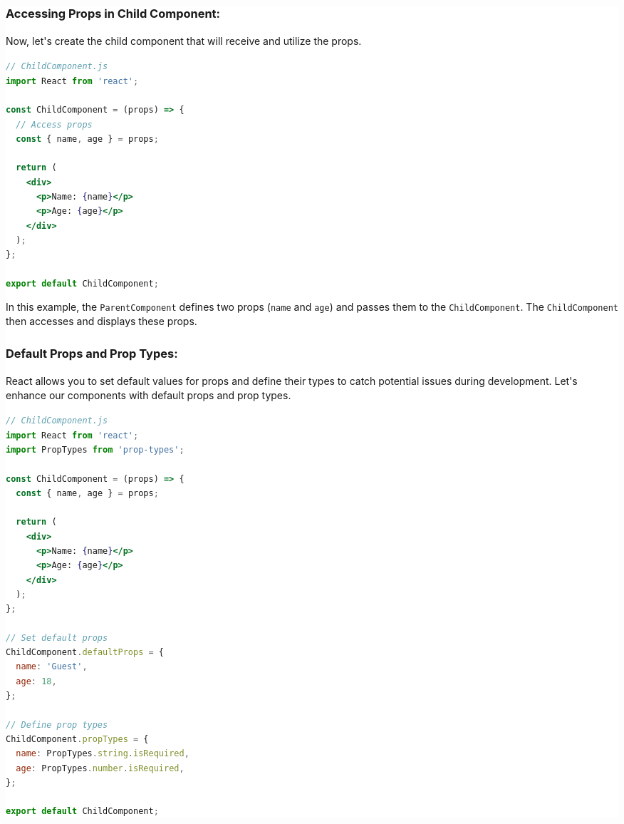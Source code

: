 ### Accessing Props in Child Component:

Now, let's create the child component that will receive and utilize the props.

```jsx
// ChildComponent.js
import React from 'react';

const ChildComponent = (props) => {
  // Access props
  const { name, age } = props;

  return (
    <div>
      <p>Name: {name}</p>
      <p>Age: {age}</p>
    </div>
  );
};

export default ChildComponent;
```

In this example, the `ParentComponent` defines two props (`name` and `age`) and passes them to the `ChildComponent`. The `ChildComponent` then accesses and displays these props.

### Default Props and Prop Types:

React allows you to set default values for props and define their types to catch potential issues during development. Let's enhance our components with default props and prop types.

```jsx
// ChildComponent.js
import React from 'react';
import PropTypes from 'prop-types';

const ChildComponent = (props) => {
  const { name, age } = props;

  return (
    <div>
      <p>Name: {name}</p>
      <p>Age: {age}</p>
    </div>
  );
};

// Set default props
ChildComponent.defaultProps = {
  name: 'Guest',
  age: 18,
};

// Define prop types
ChildComponent.propTypes = {
  name: PropTypes.string.isRequired,
  age: PropTypes.number.isRequired,
};

export default ChildComponent;
```
